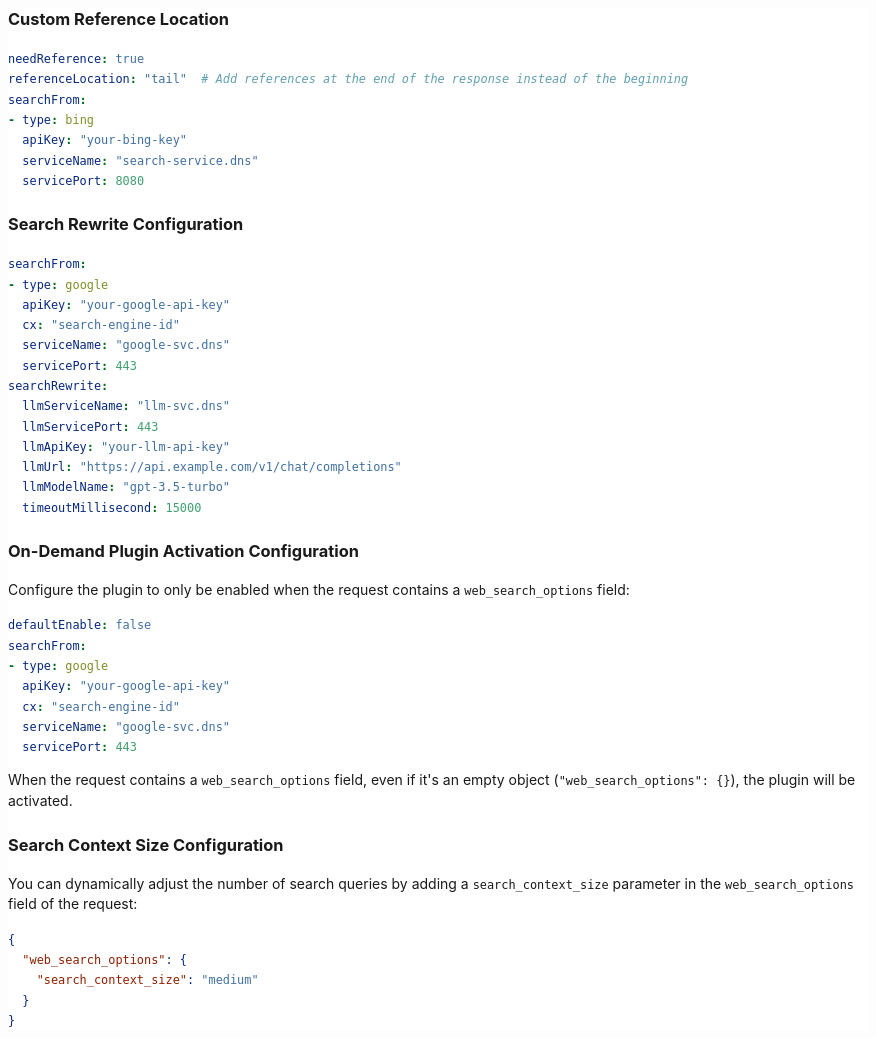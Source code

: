 ### Custom Reference Location

```yaml
needReference: true
referenceLocation: "tail"  # Add references at the end of the response instead of the beginning
searchFrom:
- type: bing
  apiKey: "your-bing-key"
  serviceName: "search-service.dns"
  servicePort: 8080
```

### Search Rewrite Configuration

```yaml
searchFrom:
- type: google
  apiKey: "your-google-api-key"
  cx: "search-engine-id"
  serviceName: "google-svc.dns"
  servicePort: 443
searchRewrite:
  llmServiceName: "llm-svc.dns"
  llmServicePort: 443
  llmApiKey: "your-llm-api-key"
  llmUrl: "https://api.example.com/v1/chat/completions"
  llmModelName: "gpt-3.5-turbo"
  timeoutMillisecond: 15000
```

### On-Demand Plugin Activation Configuration

Configure the plugin to only be enabled when the request contains a `web_search_options` field:

```yaml
defaultEnable: false
searchFrom:
- type: google
  apiKey: "your-google-api-key"
  cx: "search-engine-id"
  serviceName: "google-svc.dns"
  servicePort: 443
```

When the request contains a `web_search_options` field, even if it's an empty object (`"web_search_options": {}`), the plugin will be activated.

### Search Context Size Configuration

You can dynamically adjust the number of search queries by adding a `search_context_size` parameter in the `web_search_options` field of the request:

```json
{
  "web_search_options": {
    "search_context_size": "medium"
  }
}
```
